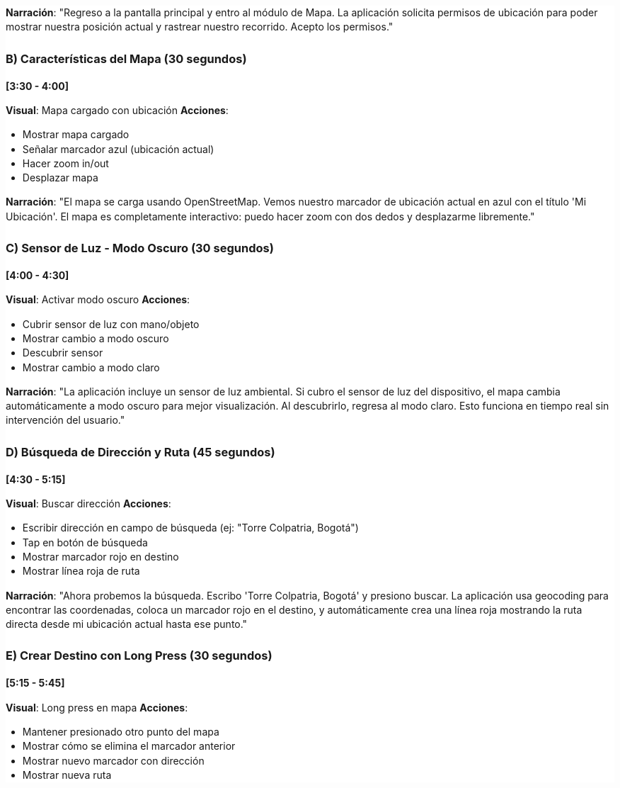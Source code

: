 **Narración**:
"Regreso a la pantalla principal y entro al módulo de Mapa. La aplicación solicita permisos de ubicación para poder mostrar nuestra posición actual y rastrear nuestro recorrido. Acepto los permisos."

### B) Características del Mapa (30 segundos)
**[3:30 - 4:00]**

**Visual**: Mapa cargado con ubicación
**Acciones**:
- Mostrar mapa cargado
- Señalar marcador azul (ubicación actual)
- Hacer zoom in/out
- Desplazar mapa

**Narración**:
"El mapa se carga usando OpenStreetMap. Vemos nuestro marcador de ubicación actual en azul con el título 'Mi Ubicación'. El mapa es completamente interactivo: puedo hacer zoom con dos dedos y desplazarme libremente."

### C) Sensor de Luz - Modo Oscuro (30 segundos)
**[4:00 - 4:30]**

**Visual**: Activar modo oscuro
**Acciones**:
- Cubrir sensor de luz con mano/objeto
- Mostrar cambio a modo oscuro
- Descubrir sensor
- Mostrar cambio a modo claro

**Narración**:
"La aplicación incluye un sensor de luz ambiental. Si cubro el sensor de luz del dispositivo, el mapa cambia automáticamente a modo oscuro para mejor visualización. Al descubrirlo, regresa al modo claro. Esto funciona en tiempo real sin intervención del usuario."

### D) Búsqueda de Dirección y Ruta (45 segundos)
**[4:30 - 5:15]**

**Visual**: Buscar dirección
**Acciones**:
- Escribir dirección en campo de búsqueda (ej: "Torre Colpatria, Bogotá")
- Tap en botón de búsqueda
- Mostrar marcador rojo en destino
- Mostrar línea roja de ruta

**Narración**:
"Ahora probemos la búsqueda. Escribo 'Torre Colpatria, Bogotá' y presiono buscar. La aplicación usa geocoding para encontrar las coordenadas, coloca un marcador rojo en el destino, y automáticamente crea una línea roja mostrando la ruta directa desde mi ubicación actual hasta ese punto."

### E) Crear Destino con Long Press (30 segundos)
**[5:15 - 5:45]**

**Visual**: Long press en mapa
**Acciones**:
- Mantener presionado otro punto del mapa
- Mostrar cómo se elimina el marcador anterior
- Mostrar nuevo marcador con dirección
- Mostrar nueva ruta
